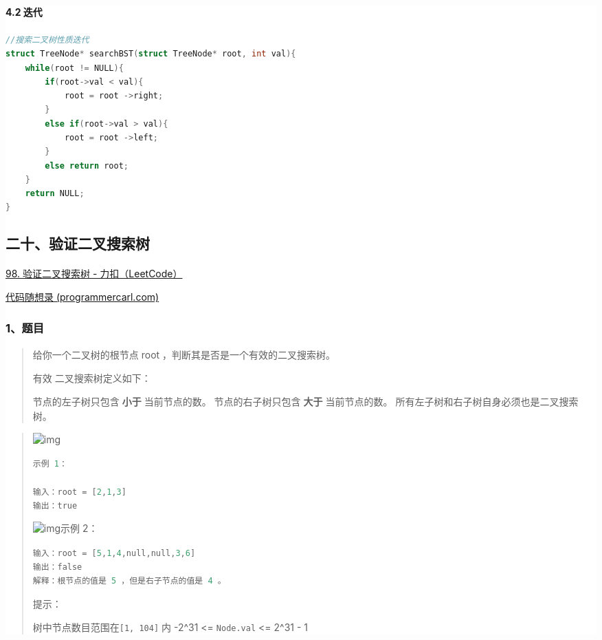 #### 4.2 迭代

```c
//搜索二叉树性质迭代
struct TreeNode* searchBST(struct TreeNode* root, int val){
    while(root != NULL){
        if(root->val < val){
            root = root ->right;
        }
        else if(root->val > val){
            root = root ->left;
        }
        else return root; 
    }
    return NULL;
}
```





## 二十、验证二叉搜索树

[98. 验证二叉搜索树 - 力扣（LeetCode）](https://leetcode.cn/problems/validate-binary-search-tree/)

[代码随想录 (programmercarl.com)](https://www.programmercarl.com/0098.验证二叉搜索树.html#递归法)

### 1、题目

> 给你一个二叉树的根节点 root ，判断其是否是一个有效的二叉搜索树。
>
> 有效 二叉搜索树定义如下：
>
> 节点的左子树只包含 **小于** 当前节点的数。
> 节点的右子树只包含 **大于** 当前节点的数。
> 所有左子树和右子树自身必须也是二叉搜索树。



> ![img](https://assets.leetcode.com/uploads/2020/12/01/tree1.jpg)
>
> ```c
> 示例 1：
> 
> 输入：root = [2,1,3]
> 输出：true
> ```
>
> ![img](https://assets.leetcode.com/uploads/2020/12/01/tree2.jpg)示例 2：
>
> ```c
> 输入：root = [5,1,4,null,null,3,6]
> 输出：false
> 解释：根节点的值是 5 ，但是右子节点的值是 4 。
> ```
>
>
> 提示：
>
> 树中节点数目范围在`[1, 104]` 内
> -2^31 <= `Node.val` <= 2^31 - 1
